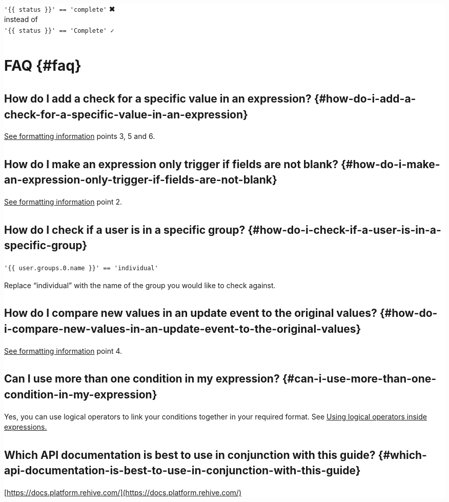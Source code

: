 <code>'{{ status }}' == 'complete'</code> <strong>✖  \
</strong>instead of  \
<code>'{{ status }}' == 'Complete' <strong>✓</strong></code>


# FAQ {#faq}


## How do I add a check for a specific value in an expression? {#how-do-i-add-a-check-for-a-specific-value-in-an-expression}

[See formatting information](#formatting-information) points 3, 5 and 6.


## How do I make an expression only trigger if fields are not blank? {#how-do-i-make-an-expression-only-trigger-if-fields-are-not-blank}

[See formatting information](#formatting-information) point 2.


## How do I check if a user is in a specific group? {#how-do-i-check-if-a-user-is-in-a-specific-group}


```
'{{ user.groups.0.name }}' == 'individual' 
```


Replace “individual” with the name of the group you would like to check against.


## How do I compare new values in an update event to the original values? {#how-do-i-compare-new-values-in-an-update-event-to-the-original-values}

[See formatting information](#formatting-information) point 4.


## Can I use more than one condition in my expression? {#can-i-use-more-than-one-condition-in-my-expression}

Yes, you can use logical operators to link your conditions together in your required format. See [Using logical operators inside expressions.](#using-logical-operators-inside-expressions)


## Which API documentation is best to use in conjunction with this guide? {#which-api-documentation-is-best-to-use-in-conjunction-with-this-guide}

[https://docs.platform.rehive.com/](https://docs.platform.rehive.com/)
